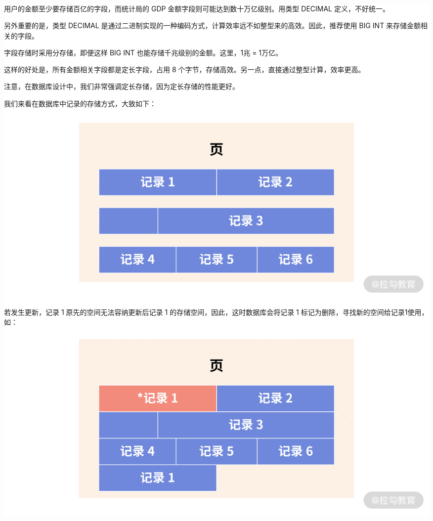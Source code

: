 <p>用户的金额至少要存储百亿的字段，而统计局的 GDP 金额字段则可能达到数十万亿级别。用类型 DECIMAL 定义，不好统一。</p>

<p>另外重要的是，类型 DECIMAL 是通过二进制实现的一种编码方式，计算效率远不如整型来的高效。因此，推荐使用 BIG INT 来存储金额相关的字段。</p>

<p>字段存储时采用分存储，即便这样 BIG INT 也能存储千兆级别的金额。这里，1兆 = 1万亿。</p>

<p>这样的好处是，所有金额相关字段都是定长字段，占用 8 个字节，存储高效。另一点，直接通过整型计算，效率更高。</p>

<p>注意，在数据库设计中，我们非常强调定长存储，因为定长存储的性能更好。</p>

<p>我们来看在数据库中记录的存储方式，大致如下：</p>

<p><img src="assets/CioPOWCFSRCAAVQuAACRlghH4RE916.png" alt="图片5.png" /></p>

<p>若发生更新，记录 1 原先的空间无法容纳更新后记录 1 的存储空间，因此，这时数据库会将记录 1 标记为删除，寻找新的空间给记录1使用，如：</p>

<p><img src="assets/CioPOWCFSRaAW5QcAACeeklGwXQ436.png" alt="图片6.png" /></p>
